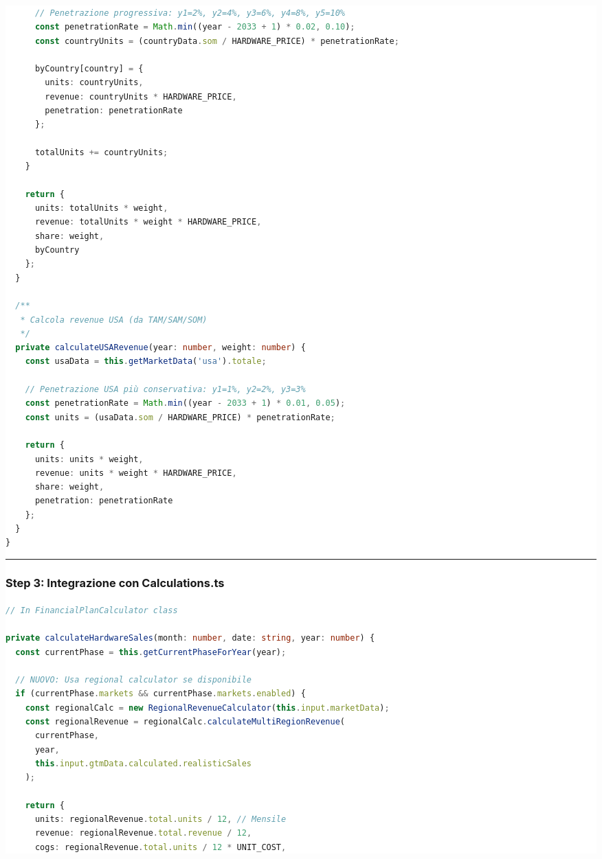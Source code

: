 ```typescript
      // Penetrazione progressiva: y1=2%, y2=4%, y3=6%, y4=8%, y5=10%
      const penetrationRate = Math.min((year - 2033 + 1) * 0.02, 0.10);
      const countryUnits = (countryData.som / HARDWARE_PRICE) * penetrationRate;
      
      byCountry[country] = {
        units: countryUnits,
        revenue: countryUnits * HARDWARE_PRICE,
        penetration: penetrationRate
      };
      
      totalUnits += countryUnits;
    }
    
    return {
      units: totalUnits * weight,
      revenue: totalUnits * weight * HARDWARE_PRICE,
      share: weight,
      byCountry
    };
  }
  
  /**
   * Calcola revenue USA (da TAM/SAM/SOM)
   */
  private calculateUSARevenue(year: number, weight: number) {
    const usaData = this.getMarketData('usa').totale;
    
    // Penetrazione USA più conservativa: y1=1%, y2=2%, y3=3%
    const penetrationRate = Math.min((year - 2033 + 1) * 0.01, 0.05);
    const units = (usaData.som / HARDWARE_PRICE) * penetrationRate;
    
    return {
      units: units * weight,
      revenue: units * weight * HARDWARE_PRICE,
      share: weight,
      penetration: penetrationRate
    };
  }
}
```

---

### **Step 3: Integrazione con Calculations.ts**

```typescript
// In FinancialPlanCalculator class

private calculateHardwareSales(month: number, date: string, year: number) {
  const currentPhase = this.getCurrentPhaseForYear(year);
  
  // NUOVO: Usa regional calculator se disponibile
  if (currentPhase.markets && currentPhase.markets.enabled) {
    const regionalCalc = new RegionalRevenueCalculator(this.input.marketData);
    const regionalRevenue = regionalCalc.calculateMultiRegionRevenue(
      currentPhase,
      year,
      this.input.gtmData.calculated.realisticSales
    );
    
    return {
      units: regionalRevenue.total.units / 12, // Mensile
      revenue: regionalRevenue.total.revenue / 12,
      cogs: regionalRevenue.total.units / 12 * UNIT_COST,
```